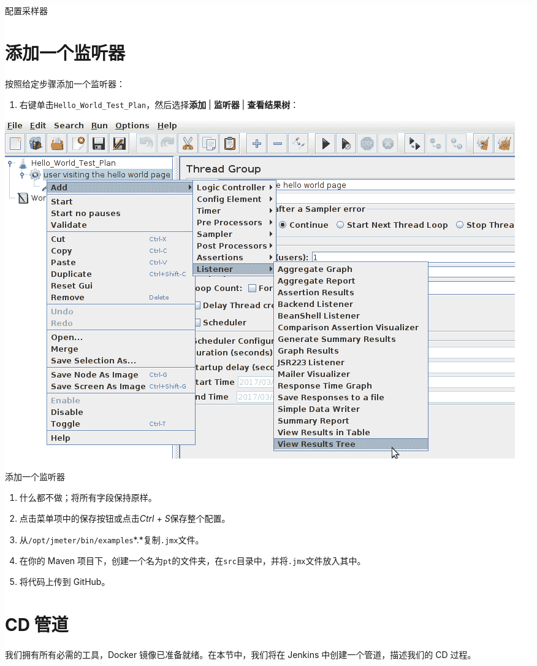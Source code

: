 
配置采样器

# 添加一个监听器

按照给定步骤添加一个监听器：

1.  右键单击`Hello_World_Test_Plan`，然后选择**添加** | **监听器** | **查看结果树**：

![](img/5b778cfb-8997-45e4-a40b-912e5322b473.png)

添加一个监听器

1.  什么都不做；将所有字段保持原样。

1.  点击菜单项中的保存按钮或点击*Ctrl* + *S*保存整个配置。

1.  从`/opt/jmeter/bin/examples`*.*复制`.jmx`文件。

1.  在你的 Maven 项目下，创建一个名为`pt`的文件夹，在`src`目录中，并将`.jmx`文件放入其中。

1.  将代码上传到 GitHub。

# **CD 管道**

我们拥有所有必需的工具，Docker 镜像已准备就绪。在本节中，我们将在 Jenkins 中创建一个管道，描述我们的 CD 过程。
